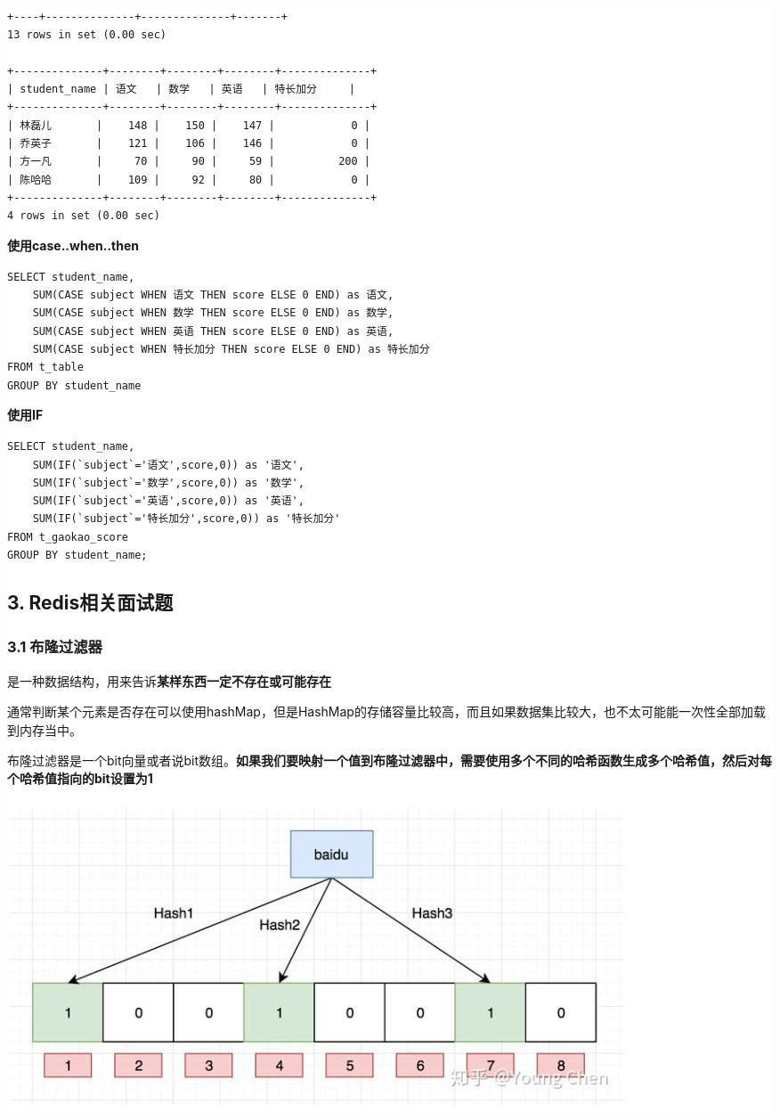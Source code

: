 ```mysql
+----+--------------+--------------+-------+
13 rows in set (0.00 sec)

+--------------+--------+--------+--------+--------------+
| student_name | 语文   | 数学   | 英语   | 特长加分     |
+--------------+--------+--------+--------+--------------+
| 林磊儿       |    148 |    150 |    147 |            0 |
| 乔英子       |    121 |    106 |    146 |            0 |
| 方一凡       |     70 |     90 |     59 |          200 |
| 陈哈哈       |    109 |     92 |     80 |            0 |
+--------------+--------+--------+--------+--------------+
4 rows in set (0.00 sec)
```

**使用case..when..then**

```mysql
SELECT student_name,
    SUM(CASE subject WHEN 语文 THEN score ELSE 0 END) as 语文,
    SUM(CASE subject WHEN 数学 THEN score ELSE 0 END) as 数学,
    SUM(CASE subject WHEN 英语 THEN score ELSE 0 END) as 英语,
    SUM(CASE subject WHEN 特长加分 THEN score ELSE 0 END) as 特长加分
FROM t_table
GROUP BY student_name
```

**使用IF**

```mysql
SELECT student_name,
    SUM(IF(`subject`='语文',score,0)) as '语文',
    SUM(IF(`subject`='数学',score,0)) as '数学',
    SUM(IF(`subject`='英语',score,0)) as '英语',
    SUM(IF(`subject`='特长加分',score,0)) as '特长加分' 
FROM t_gaokao_score 
GROUP BY student_name;
```

## **3. Redis相关面试题**

### 3.1 布隆过滤器

是一种数据结构，用来告诉**某样东西一定不存在或可能存在**

通常判断某个元素是否存在可以使用hashMap，但是HashMap的存储容量比较高，而且如果数据集比较大，也不太可能能一次性全部加载到内存当中。

布隆过滤器是一个bit向量或者说bit数组。**如果我们要映射一个值到布隆过滤器中，需要使用多个不同的哈希函数生成多个哈希值，然后对每个哈希值指向的bit设置为1**

![image-20220310082010618](IMG/面试话术.asserts/image-20220310082010618.png)